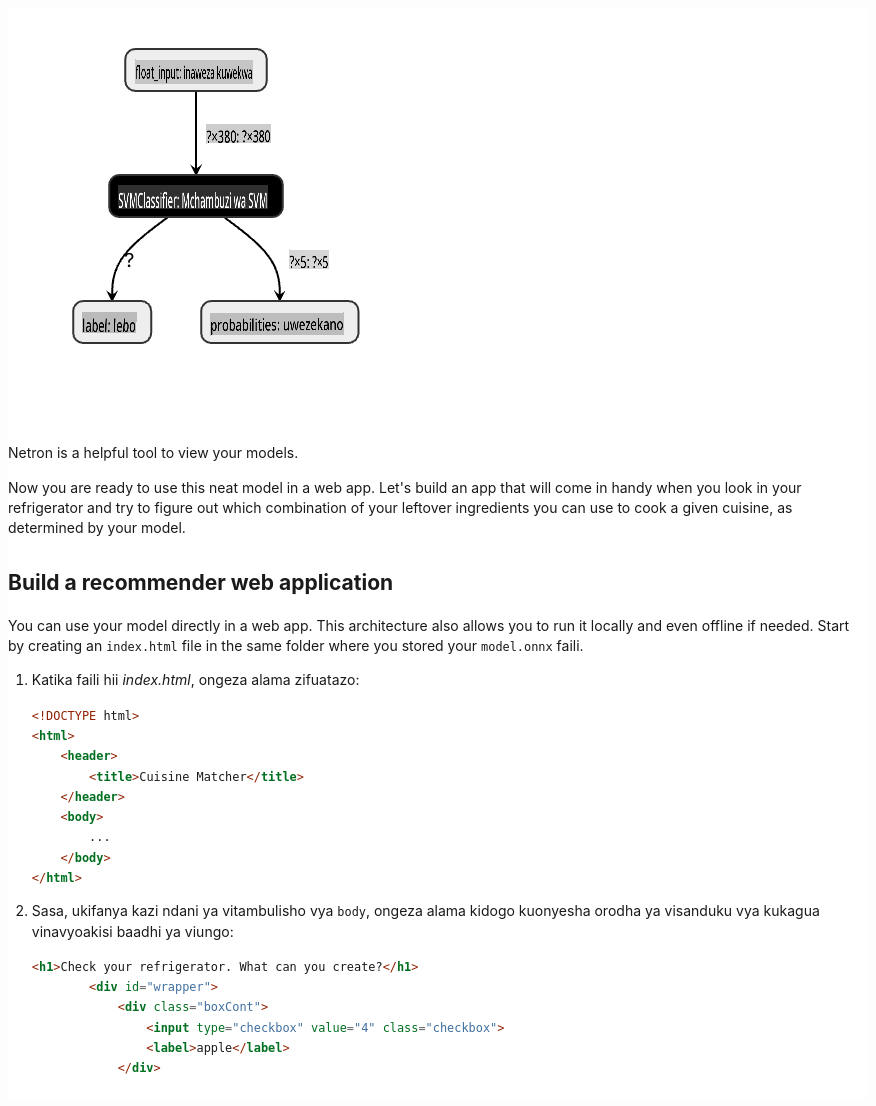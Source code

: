 ![Netron visual](../../../../translated_images/netron.a05f39410211915e0f95e2c0e8b88f41e7d13d725faf660188f3802ba5c9e831.sw.png)

Netron is a helpful tool to view your models.

Now you are ready to use this neat model in a web app. Let's build an app that will come in handy when you look in your refrigerator and try to figure out which combination of your leftover ingredients you can use to cook a given cuisine, as determined by your model.

## Build a recommender web application

You can use your model directly in a web app. This architecture also allows you to run it locally and even offline if needed. Start by creating an `index.html` file in the same folder where you stored your `model.onnx` faili.

1. Katika faili hii _index.html_, ongeza alama zifuatazo:

    ```html
    <!DOCTYPE html>
    <html>
        <header>
            <title>Cuisine Matcher</title>
        </header>
        <body>
            ...
        </body>
    </html>
    ```

1. Sasa, ukifanya kazi ndani ya vitambulisho vya `body`, ongeza alama kidogo kuonyesha orodha ya visanduku vya kukagua vinavyoakisi baadhi ya viungo:

    ```html
    <h1>Check your refrigerator. What can you create?</h1>
            <div id="wrapper">
                <div class="boxCont">
                    <input type="checkbox" value="4" class="checkbox">
                    <label>apple</label>
                </div>
            